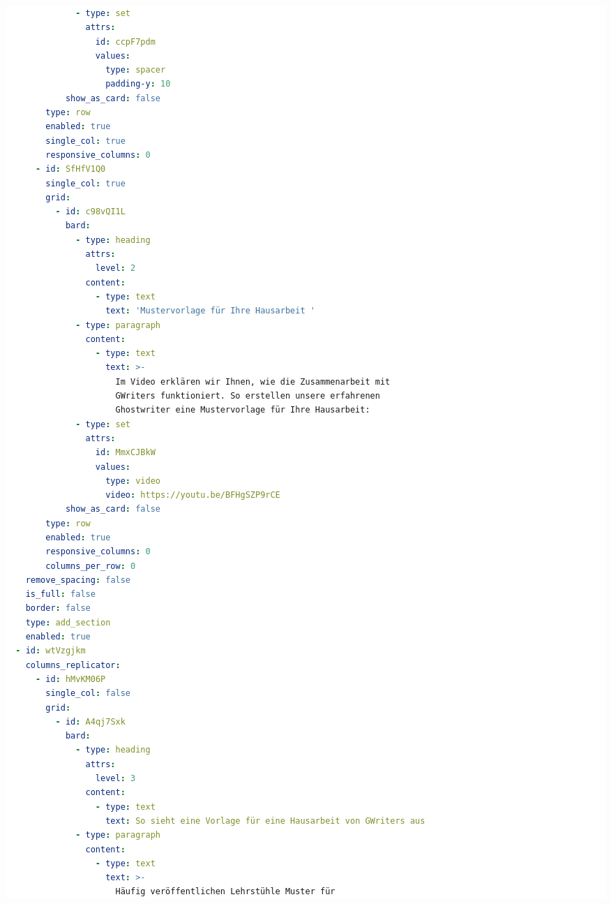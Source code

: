 ```yaml
              - type: set
                attrs:
                  id: ccpF7pdm
                  values:
                    type: spacer
                    padding-y: 10
            show_as_card: false
        type: row
        enabled: true
        single_col: true
        responsive_columns: 0
      - id: SfHfV1Q0
        single_col: true
        grid:
          - id: c98vQI1L
            bard:
              - type: heading
                attrs:
                  level: 2
                content:
                  - type: text
                    text: 'Mustervorlage für Ihre Hausarbeit '
              - type: paragraph
                content:
                  - type: text
                    text: >-
                      Im Video erklären wir Ihnen, wie die Zusammenarbeit mit
                      GWriters funktioniert. So erstellen unsere erfahrenen
                      Ghostwriter eine Mustervorlage für Ihre Hausarbeit:
              - type: set
                attrs:
                  id: MmxCJBkW
                  values:
                    type: video
                    video: https://youtu.be/BFHgSZP9rCE
            show_as_card: false
        type: row
        enabled: true
        responsive_columns: 0
        columns_per_row: 0
    remove_spacing: false
    is_full: false
    border: false
    type: add_section
    enabled: true
  - id: wtVzgjkm
    columns_replicator:
      - id: hMvKM06P
        single_col: false
        grid:
          - id: A4qj7Sxk
            bard:
              - type: heading
                attrs:
                  level: 3
                content:
                  - type: text
                    text: So sieht eine Vorlage für eine Hausarbeit von GWriters aus
              - type: paragraph
                content:
                  - type: text
                    text: >-
                      Häufig veröffentlichen Lehrstühle Muster für
```